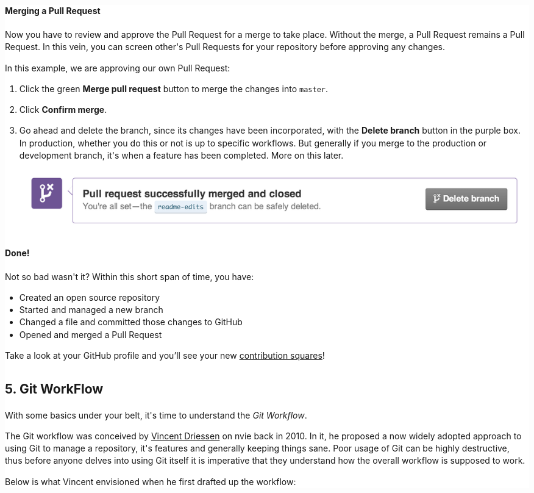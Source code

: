 #### Merging a Pull Request

Now you have to review and approve the Pull Request for a merge to take place. Without the merge, a Pull Request remains a Pull Request. In this vein, you can screen other's Pull Requests for your repository before approving any changes.

In this example, we are approving our own Pull Request:

1. Click the green **Merge pull request** button to merge the changes into `master`.

2. Click **Confirm merge**.

3. Go ahead and delete the branch, since its changes have been incorporated, with the **Delete branch** button in the purple box. In production, whether you do this or not is up to specific workflows. But generally if you merge to the production or development branch, it's when a feature has been completed. More on this later.

   ![delete](assets/delete-button.png)

#### Done!

Not so bad wasn't it? Within this short span of time, you have:

- Created an open source repository
- Started and managed a new branch
- Changed a file and committed those changes to GitHub
- Opened and merged a Pull Request

Take a look at your GitHub profile and you’ll see your new [contribution squares](https://help.github.com/articles/viewing-contributions)!

## 5. Git WorkFlow <a name="5"></a>

With some basics under your belt, it's time to understand the *Git Workflow*.

The Git workflow was conceived by [Vincent Driessen](https://nvie.com/posts/a-successful-git-branching-model/) on nvie back in 2010. In it, he proposed a now widely adopted approach to using Git to manage a repository, it's features and generally keeping things sane. Poor usage of Git can be highly destructive, thus before anyone delves into using Git itself it is imperative that they understand how the overall workflow is supposed to work.

Below is what Vincent envisioned when he first drafted up the workflow:
